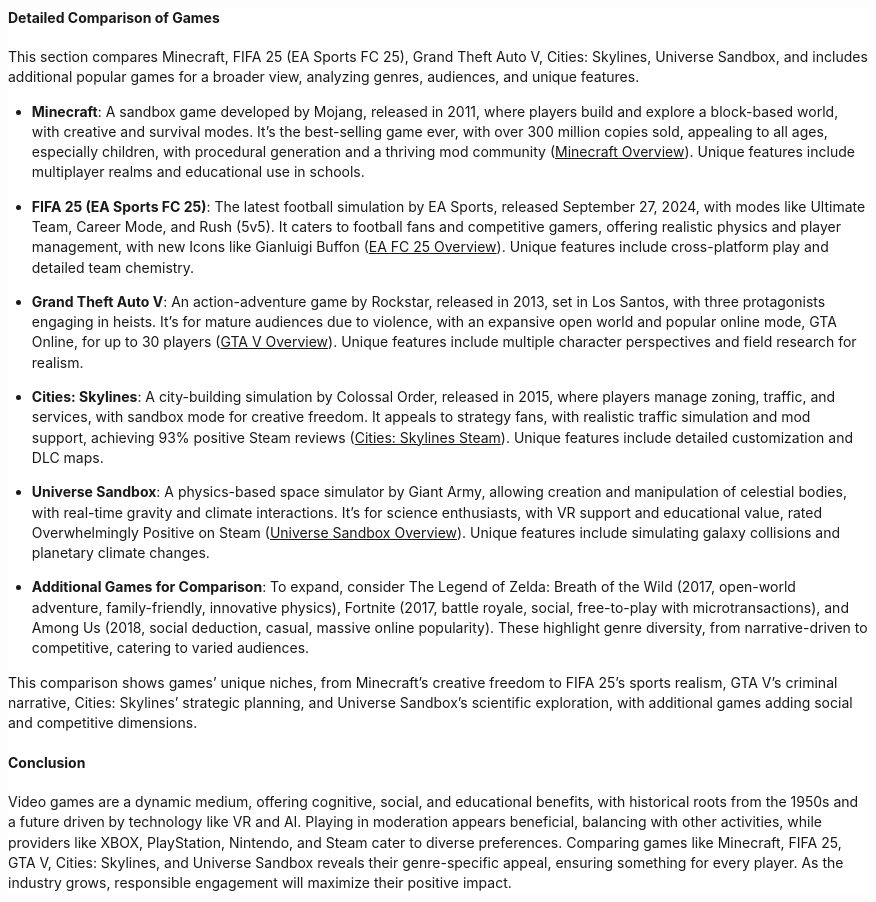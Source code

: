 #### Detailed Comparison of Games

This section compares Minecraft, FIFA 25 (EA Sports FC 25), Grand Theft Auto V, Cities: Skylines, Universe Sandbox, and includes additional popular games for a broader view, analyzing genres, audiences, and unique features.

- **Minecraft**: A sandbox game developed by Mojang, released in 2011, where players build and explore a block-based world, with creative and survival modes. It’s the best-selling game ever, with over 300 million copies sold, appealing to all ages, especially children, with procedural generation and a thriving mod community ([Minecraft Overview](https://www.minecraft.net/en-us/about-minecraft)). Unique features include multiplayer realms and educational use in schools.

- **FIFA 25 (EA Sports FC 25)**: The latest football simulation by EA Sports, released September 27, 2024, with modes like Ultimate Team, Career Mode, and Rush (5v5). It caters to football fans and competitive gamers, offering realistic physics and player management, with new Icons like Gianluigi Buffon ([EA FC 25 Overview](https://en.wikipedia.org/wiki/EA_Sports_FC_25)). Unique features include cross-platform play and detailed team chemistry.

- **Grand Theft Auto V**: An action-adventure game by Rockstar, released in 2013, set in Los Santos, with three protagonists engaging in heists. It’s for mature audiences due to violence, with an expansive open world and popular online mode, GTA Online, for up to 30 players ([GTA V Overview](https://en.wikipedia.org/wiki/Grand_Theft_Auto_V)). Unique features include multiple character perspectives and field research for realism.

- **Cities: Skylines**: A city-building simulation by Colossal Order, released in 2015, where players manage zoning, traffic, and services, with sandbox mode for creative freedom. It appeals to strategy fans, with realistic traffic simulation and mod support, achieving 93% positive Steam reviews ([Cities: Skylines Steam](https://store.steampowered.com/app/255710/Cities_Skylines/)). Unique features include detailed customization and DLC maps.

- **Universe Sandbox**: A physics-based space simulator by Giant Army, allowing creation and manipulation of celestial bodies, with real-time gravity and climate interactions. It’s for science enthusiasts, with VR support and educational value, rated Overwhelmingly Positive on Steam ([Universe Sandbox Overview](https://universesandbox.com/)). Unique features include simulating galaxy collisions and planetary climate changes.

- **Additional Games for Comparison**: To expand, consider The Legend of Zelda: Breath of the Wild (2017, open-world adventure, family-friendly, innovative physics), Fortnite (2017, battle royale, social, free-to-play with microtransactions), and Among Us (2018, social deduction, casual, massive online popularity). These highlight genre diversity, from narrative-driven to competitive, catering to varied audiences.

This comparison shows games’ unique niches, from Minecraft’s creative freedom to FIFA 25’s sports realism, GTA V’s criminal narrative, Cities: Skylines’ strategic planning, and Universe Sandbox’s scientific exploration, with additional games adding social and competitive dimensions.

#### Conclusion

Video games are a dynamic medium, offering cognitive, social, and educational benefits, with historical roots from the 1950s and a future driven by technology like VR and AI. Playing in moderation appears beneficial, balancing with other activities, while providers like XBOX, PlayStation, Nintendo, and Steam cater to diverse preferences. Comparing games like Minecraft, FIFA 25, GTA V, Cities: Skylines, and Universe Sandbox reveals their genre-specific appeal, ensuring something for every player. As the industry grows, responsible engagement will maximize their positive impact.
